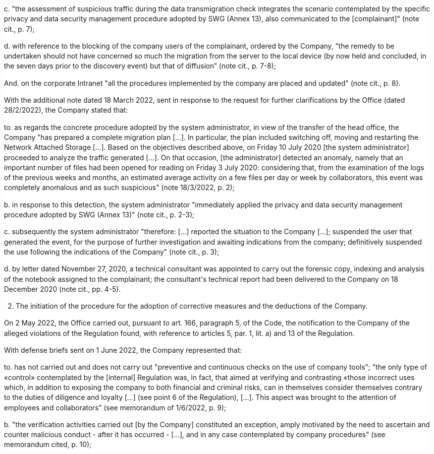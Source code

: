 c. "the assessment of suspicious traffic during the data transmigration check integrates the scenario contemplated by the specific privacy and data security management procedure adopted by SWG (Annex 13), also communicated to the \[complainant\]" (note cit., p. 7);

d. with reference to the blocking of the company users of the complainant, ordered by the Company, "the remedy to be undertaken should not have concerned so much the migration from the server to the local device (by now held and concluded, in the seven days prior to the discovery event) but that of diffusion” (note cit., p. 7-8);

And. on the corporate Intranet "all the procedures implemented by the company are placed and updated" (note cit., p. 8).

With the additional note dated 18 March 2022, sent in response to the request for further clarifications by the Office (dated 28/2/2022), the Company stated that:

to. as regards the concrete procedure adopted by the system administrator, in view of the transfer of the head office, the Company "has prepared a complete migration plan \[...\]. In particular, the plan included switching off, moving and restarting the Network Attached Storage \[...\]. Based on the objectives described above, on Friday 10 July 2020 \[the system administrator\] proceeded to analyze the traffic generated \[...\]. On that occasion, \[the administrator\] detected an anomaly, namely that an important number of files had been opened for reading on Friday 3 July 2020: considering that, from the examination of the logs of the previous weeks and months, an estimated average activity on a few files per day or week by collaborators, this event was completely anomalous and as such suspicious" (note 18/3/2022, p. 2);

b. in response to this detection, the system administrator "immediately applied the privacy and data security management procedure adopted by SWG (Annex 13)" (note cit., p. 2-3);

c. subsequently the system administrator "therefore: \[...\] reported the situation to the Company \[...\]; suspended the user that generated the event, for the purpose of further investigation and awaiting indications from the company; definitively suspended the use following the indications of the Company" (note cit., p. 3);

d. by letter dated November 27, 2020, a technical consultant was appointed to carry out the forensic copy, indexing and analysis of the notebook assigned to the complainant; the consultant's technical report had been delivered to the Company on 18 December 2020 (note cit., pp. 4-5).

2. The initiation of the procedure for the adoption of corrective measures and the deductions of the Company.

On 2 May 2022, the Office carried out, pursuant to art. 166, paragraph 5, of the Code, the notification to the Company of the alleged violations of the Regulation found, with reference to articles 5, par. 1, lit. a) and 13 of the Regulation.

With defense briefs sent on 1 June 2022, the Company represented that:

to. has not carried out and does not carry out "preventive and continuous checks on the use of company tools"; "the only type of «control» contemplated by the \[internal\] Regulation was, in fact, that aimed at verifying and contrasting «those incorrect uses which, in addition to exposing the company to both financial and criminal risks, can in themselves consider themselves contrary to the duties of diligence and loyalty \[...\] (see point 6 of the Regulation), \[...\]. This aspect was brought to the attention of employees and collaborators” (see memorandum of 1/6/2022, p. 9);

b. "the verification activities carried out \[by the Company\] constituted an exception, amply motivated by the need to ascertain and counter malicious conduct - after it has occurred - \[...\], and in any case contemplated by company procedures" (see memorandum cited, p. 10);
